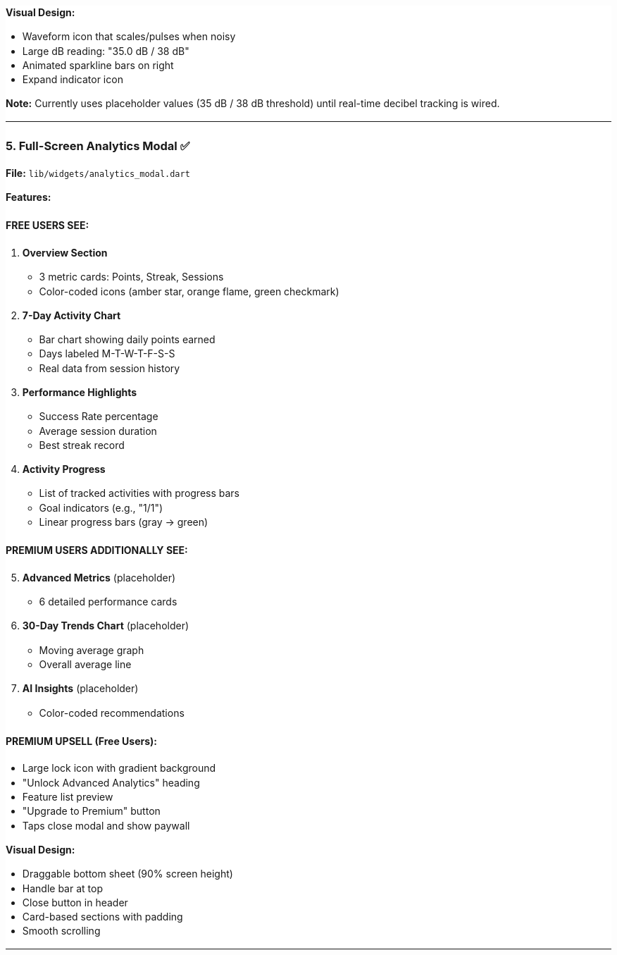 **Visual Design:**
- Waveform icon that scales/pulses when noisy
- Large dB reading: "35.0 dB / 38 dB"
- Animated sparkline bars on right
- Expand indicator icon

**Note:** Currently uses placeholder values (35 dB / 38 dB threshold) until real-time decibel tracking is wired.

---

### 5. Full-Screen Analytics Modal ✅
**File:** `lib/widgets/analytics_modal.dart`

**Features:**

#### FREE USERS SEE:
1. **Overview Section**
   - 3 metric cards: Points, Streak, Sessions
   - Color-coded icons (amber star, orange flame, green checkmark)

2. **7-Day Activity Chart**
   - Bar chart showing daily points earned
   - Days labeled M-T-W-T-F-S-S
   - Real data from session history

3. **Performance Highlights**
   - Success Rate percentage
   - Average session duration
   - Best streak record

4. **Activity Progress**
   - List of tracked activities with progress bars
   - Goal indicators (e.g., "1/1")
   - Linear progress bars (gray → green)

#### PREMIUM USERS ADDITIONALLY SEE:
5. **Advanced Metrics** (placeholder)
   - 6 detailed performance cards

6. **30-Day Trends Chart** (placeholder)
   - Moving average graph
   - Overall average line

7. **AI Insights** (placeholder)
   - Color-coded recommendations

#### PREMIUM UPSELL (Free Users):
- Large lock icon with gradient background
- "Unlock Advanced Analytics" heading
- Feature list preview
- "Upgrade to Premium" button
- Taps close modal and show paywall

**Visual Design:**
- Draggable bottom sheet (90% screen height)
- Handle bar at top
- Close button in header
- Card-based sections with padding
- Smooth scrolling

---